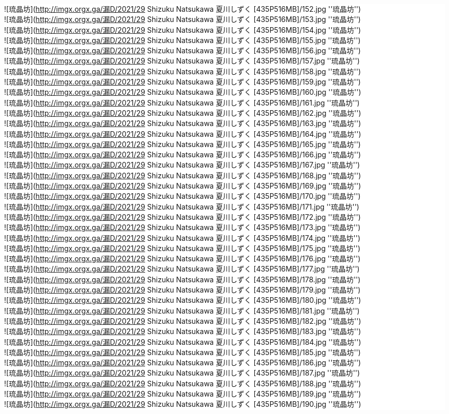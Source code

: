 ![琉晶坊](http://imgx.orgx.ga/漏D/2021/29 Shizuku Natsukawa 夏川しずく [435P516MB]/152.jpg ''琉晶坊'') <br>
![琉晶坊](http://imgx.orgx.ga/漏D/2021/29 Shizuku Natsukawa 夏川しずく [435P516MB]/153.jpg ''琉晶坊'') <br>
![琉晶坊](http://imgx.orgx.ga/漏D/2021/29 Shizuku Natsukawa 夏川しずく [435P516MB]/154.jpg ''琉晶坊'') <br>
![琉晶坊](http://imgx.orgx.ga/漏D/2021/29 Shizuku Natsukawa 夏川しずく [435P516MB]/155.jpg ''琉晶坊'') <br>
![琉晶坊](http://imgx.orgx.ga/漏D/2021/29 Shizuku Natsukawa 夏川しずく [435P516MB]/156.jpg ''琉晶坊'') <br>
![琉晶坊](http://imgx.orgx.ga/漏D/2021/29 Shizuku Natsukawa 夏川しずく [435P516MB]/157.jpg ''琉晶坊'') <br>
![琉晶坊](http://imgx.orgx.ga/漏D/2021/29 Shizuku Natsukawa 夏川しずく [435P516MB]/158.jpg ''琉晶坊'') <br>
![琉晶坊](http://imgx.orgx.ga/漏D/2021/29 Shizuku Natsukawa 夏川しずく [435P516MB]/159.jpg ''琉晶坊'') <br>
![琉晶坊](http://imgx.orgx.ga/漏D/2021/29 Shizuku Natsukawa 夏川しずく [435P516MB]/160.jpg ''琉晶坊'') <br>
![琉晶坊](http://imgx.orgx.ga/漏D/2021/29 Shizuku Natsukawa 夏川しずく [435P516MB]/161.jpg ''琉晶坊'') <br>
![琉晶坊](http://imgx.orgx.ga/漏D/2021/29 Shizuku Natsukawa 夏川しずく [435P516MB]/162.jpg ''琉晶坊'') <br>
![琉晶坊](http://imgx.orgx.ga/漏D/2021/29 Shizuku Natsukawa 夏川しずく [435P516MB]/163.jpg ''琉晶坊'') <br>
![琉晶坊](http://imgx.orgx.ga/漏D/2021/29 Shizuku Natsukawa 夏川しずく [435P516MB]/164.jpg ''琉晶坊'') <br>
![琉晶坊](http://imgx.orgx.ga/漏D/2021/29 Shizuku Natsukawa 夏川しずく [435P516MB]/165.jpg ''琉晶坊'') <br>
![琉晶坊](http://imgx.orgx.ga/漏D/2021/29 Shizuku Natsukawa 夏川しずく [435P516MB]/166.jpg ''琉晶坊'') <br>
![琉晶坊](http://imgx.orgx.ga/漏D/2021/29 Shizuku Natsukawa 夏川しずく [435P516MB]/167.jpg ''琉晶坊'') <br>
![琉晶坊](http://imgx.orgx.ga/漏D/2021/29 Shizuku Natsukawa 夏川しずく [435P516MB]/168.jpg ''琉晶坊'') <br>
![琉晶坊](http://imgx.orgx.ga/漏D/2021/29 Shizuku Natsukawa 夏川しずく [435P516MB]/169.jpg ''琉晶坊'') <br>
![琉晶坊](http://imgx.orgx.ga/漏D/2021/29 Shizuku Natsukawa 夏川しずく [435P516MB]/170.jpg ''琉晶坊'') <br>
![琉晶坊](http://imgx.orgx.ga/漏D/2021/29 Shizuku Natsukawa 夏川しずく [435P516MB]/171.jpg ''琉晶坊'') <br>
![琉晶坊](http://imgx.orgx.ga/漏D/2021/29 Shizuku Natsukawa 夏川しずく [435P516MB]/172.jpg ''琉晶坊'') <br>
![琉晶坊](http://imgx.orgx.ga/漏D/2021/29 Shizuku Natsukawa 夏川しずく [435P516MB]/173.jpg ''琉晶坊'') <br>
![琉晶坊](http://imgx.orgx.ga/漏D/2021/29 Shizuku Natsukawa 夏川しずく [435P516MB]/174.jpg ''琉晶坊'') <br>
![琉晶坊](http://imgx.orgx.ga/漏D/2021/29 Shizuku Natsukawa 夏川しずく [435P516MB]/175.jpg ''琉晶坊'') <br>
![琉晶坊](http://imgx.orgx.ga/漏D/2021/29 Shizuku Natsukawa 夏川しずく [435P516MB]/176.jpg ''琉晶坊'') <br>
![琉晶坊](http://imgx.orgx.ga/漏D/2021/29 Shizuku Natsukawa 夏川しずく [435P516MB]/177.jpg ''琉晶坊'') <br>
![琉晶坊](http://imgx.orgx.ga/漏D/2021/29 Shizuku Natsukawa 夏川しずく [435P516MB]/178.jpg ''琉晶坊'') <br>
![琉晶坊](http://imgx.orgx.ga/漏D/2021/29 Shizuku Natsukawa 夏川しずく [435P516MB]/179.jpg ''琉晶坊'') <br>
![琉晶坊](http://imgx.orgx.ga/漏D/2021/29 Shizuku Natsukawa 夏川しずく [435P516MB]/180.jpg ''琉晶坊'') <br>
![琉晶坊](http://imgx.orgx.ga/漏D/2021/29 Shizuku Natsukawa 夏川しずく [435P516MB]/181.jpg ''琉晶坊'') <br>
![琉晶坊](http://imgx.orgx.ga/漏D/2021/29 Shizuku Natsukawa 夏川しずく [435P516MB]/182.jpg ''琉晶坊'') <br>
![琉晶坊](http://imgx.orgx.ga/漏D/2021/29 Shizuku Natsukawa 夏川しずく [435P516MB]/183.jpg ''琉晶坊'') <br>
![琉晶坊](http://imgx.orgx.ga/漏D/2021/29 Shizuku Natsukawa 夏川しずく [435P516MB]/184.jpg ''琉晶坊'') <br>
![琉晶坊](http://imgx.orgx.ga/漏D/2021/29 Shizuku Natsukawa 夏川しずく [435P516MB]/185.jpg ''琉晶坊'') <br>
![琉晶坊](http://imgx.orgx.ga/漏D/2021/29 Shizuku Natsukawa 夏川しずく [435P516MB]/186.jpg ''琉晶坊'') <br>
![琉晶坊](http://imgx.orgx.ga/漏D/2021/29 Shizuku Natsukawa 夏川しずく [435P516MB]/187.jpg ''琉晶坊'') <br>
![琉晶坊](http://imgx.orgx.ga/漏D/2021/29 Shizuku Natsukawa 夏川しずく [435P516MB]/188.jpg ''琉晶坊'') <br>
![琉晶坊](http://imgx.orgx.ga/漏D/2021/29 Shizuku Natsukawa 夏川しずく [435P516MB]/189.jpg ''琉晶坊'') <br>
![琉晶坊](http://imgx.orgx.ga/漏D/2021/29 Shizuku Natsukawa 夏川しずく [435P516MB]/190.jpg ''琉晶坊'') <br>